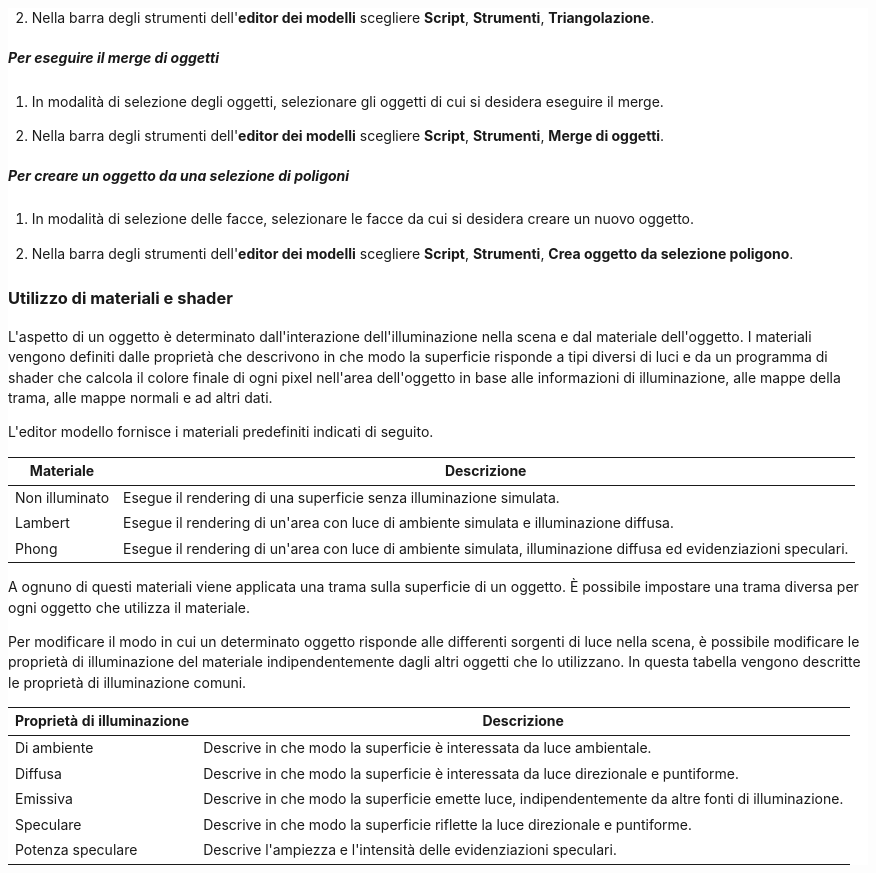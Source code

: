 2.  Nella barra degli strumenti dell'**editor dei modelli** scegliere **Script**, **Strumenti**, **Triangolazione**.  
  
##### <a name="to-merge-objects"></a>Per eseguire il merge di oggetti  
  
1.  In modalità di selezione degli oggetti, selezionare gli oggetti di cui si desidera eseguire il merge.  
  
2.  Nella barra degli strumenti dell'**editor dei modelli** scegliere **Script**, **Strumenti**, **Merge di oggetti**.  
  
##### <a name="to-create-an-object-from-a-polygon-selection"></a>Per creare un oggetto da una selezione di poligoni  
  
1.  In modalità di selezione delle facce, selezionare le facce da cui si desidera creare un nuovo oggetto.  
  
2.  Nella barra degli strumenti dell'**editor dei modelli** scegliere **Script**, **Strumenti**, **Crea oggetto da selezione poligono**.  
  
### <a name="working-with-materials-and-shaders"></a>Utilizzo di materiali e shader  
 L'aspetto di un oggetto è determinato dall'interazione dell'illuminazione nella scena e dal materiale dell'oggetto. I materiali vengono definiti dalle proprietà che descrivono in che modo la superficie risponde a tipi diversi di luci e da un programma di shader che calcola il colore finale di ogni pixel nell'area dell'oggetto in base alle informazioni di illuminazione, alle mappe della trama, alle mappe normali e ad altri dati.  
  
 L'editor modello fornisce i materiali predefiniti indicati di seguito.  
  
|Materiale|Descrizione|  
|--------------|-----------------|  
|Non illuminato|Esegue il rendering di una superficie senza illuminazione simulata.|  
|Lambert|Esegue il rendering di un'area con luce di ambiente simulata e illuminazione diffusa.|  
|Phong|Esegue il rendering di un'area con luce di ambiente simulata, illuminazione diffusa ed evidenziazioni speculari.|  
  
 A ognuno di questi materiali viene applicata una trama sulla superficie di un oggetto. È possibile impostare una trama diversa per ogni oggetto che utilizza il materiale.  
  
 Per modificare il modo in cui un determinato oggetto risponde alle differenti sorgenti di luce nella scena, è possibile modificare le proprietà di illuminazione del materiale indipendentemente dagli altri oggetti che lo utilizzano. In questa tabella vengono descritte le proprietà di illuminazione comuni.  
  
|Proprietà di illuminazione|Descrizione|  
|-----------------------|-----------------|  
|Di ambiente|Descrive in che modo la superficie è interessata da luce ambientale.|  
|Diffusa|Descrive in che modo la superficie è interessata da luce direzionale e puntiforme.|  
|Emissiva|Descrive in che modo la superficie emette luce, indipendentemente da altre fonti di illuminazione.|  
|Speculare|Descrive in che modo la superficie riflette la luce direzionale e puntiforme.|  
|Potenza speculare|Descrive l'ampiezza e l'intensità delle evidenziazioni speculari.|  
  